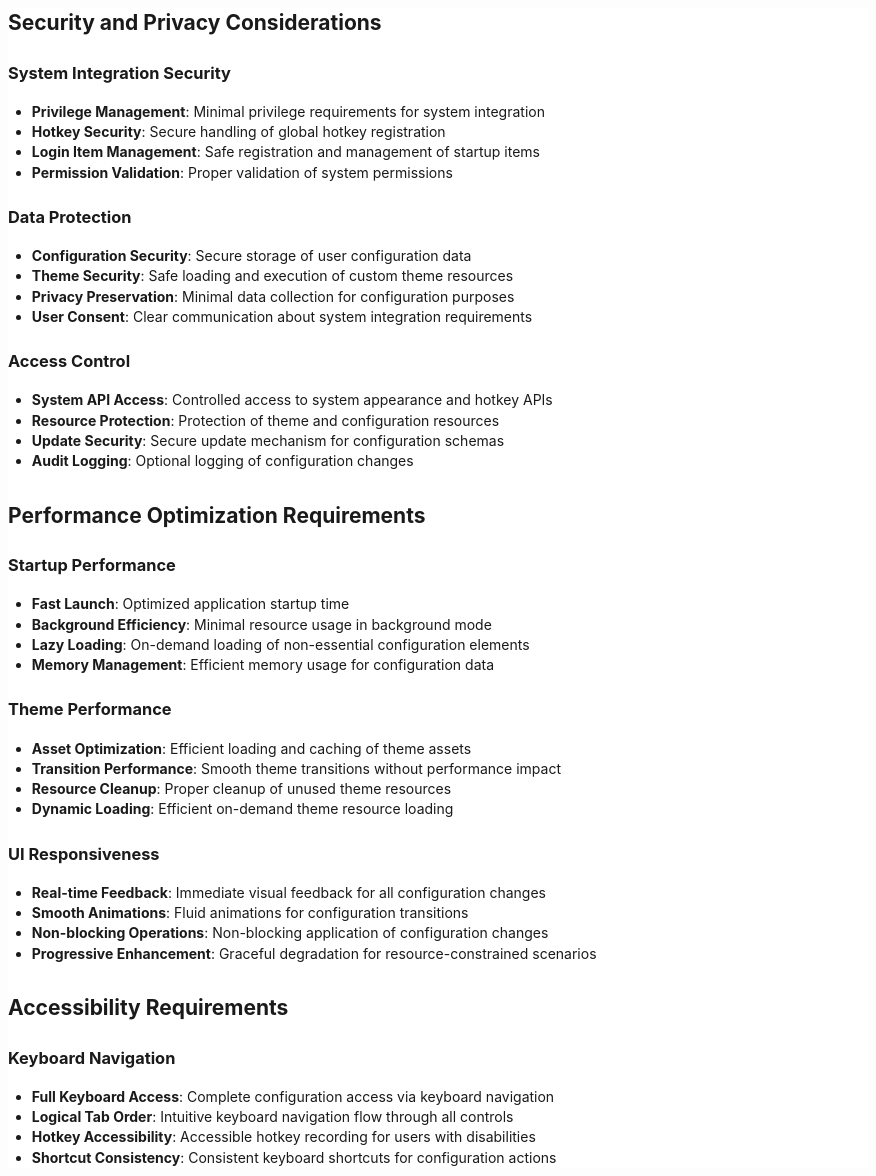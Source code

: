 ## Security and Privacy Considerations

### System Integration Security
- **Privilege Management**: Minimal privilege requirements for system integration
- **Hotkey Security**: Secure handling of global hotkey registration
- **Login Item Management**: Safe registration and management of startup items
- **Permission Validation**: Proper validation of system permissions

### Data Protection
- **Configuration Security**: Secure storage of user configuration data
- **Theme Security**: Safe loading and execution of custom theme resources
- **Privacy Preservation**: Minimal data collection for configuration purposes
- **User Consent**: Clear communication about system integration requirements

### Access Control
- **System API Access**: Controlled access to system appearance and hotkey APIs
- **Resource Protection**: Protection of theme and configuration resources
- **Update Security**: Secure update mechanism for configuration schemas
- **Audit Logging**: Optional logging of configuration changes

## Performance Optimization Requirements

### Startup Performance
- **Fast Launch**: Optimized application startup time
- **Background Efficiency**: Minimal resource usage in background mode
- **Lazy Loading**: On-demand loading of non-essential configuration elements
- **Memory Management**: Efficient memory usage for configuration data

### Theme Performance
- **Asset Optimization**: Efficient loading and caching of theme assets
- **Transition Performance**: Smooth theme transitions without performance impact
- **Resource Cleanup**: Proper cleanup of unused theme resources
- **Dynamic Loading**: Efficient on-demand theme resource loading

### UI Responsiveness
- **Real-time Feedback**: Immediate visual feedback for all configuration changes
- **Smooth Animations**: Fluid animations for configuration transitions
- **Non-blocking Operations**: Non-blocking application of configuration changes
- **Progressive Enhancement**: Graceful degradation for resource-constrained scenarios

## Accessibility Requirements

### Keyboard Navigation
- **Full Keyboard Access**: Complete configuration access via keyboard navigation
- **Logical Tab Order**: Intuitive keyboard navigation flow through all controls
- **Hotkey Accessibility**: Accessible hotkey recording for users with disabilities
- **Shortcut Consistency**: Consistent keyboard shortcuts for configuration actions
